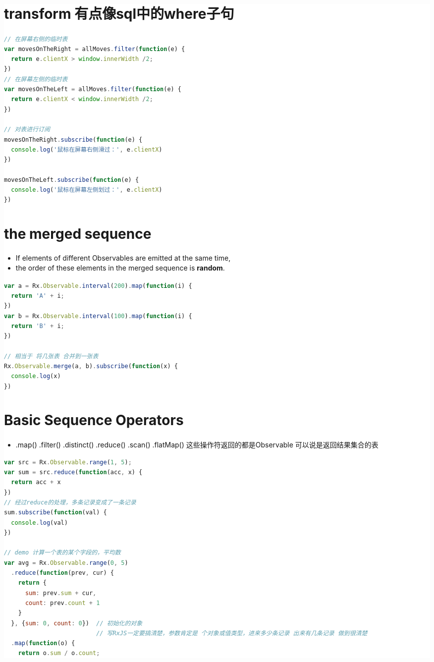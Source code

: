 # transform 有点像sql中的where子句
```javascript
// 在屏幕右侧的临时表
var movesOnTheRight = allMoves.filter(function(e) {
  return e.clientX > window.innerWidth /2;
})
// 在屏幕左侧的临时表
var movesOnTheLeft = allMoves.filter(function(e) {
  return e.clientX < window.innerWidth /2;
})

// 对表进行订阅
movesOnTheRight.subscribe(function(e) {
  console.log('鼠标在屏幕右侧滑过：', e.clientX)
})

movesOnTheLeft.subscribe(function(e) {
  console.log('鼠标在屏幕左侧划过：', e.clientX)
})
```

# the merged sequence 
- If elements of different Observables are emitted at the same time,
- the order of these elements in the merged sequence is **random**.
```javascript
var a = Rx.Observable.interval(200).map(function(i) {
  return 'A' + i;
})
var b = Rx.Observable.interval(100).map(function(i) {
  return 'B' + i;
})

// 相当于 将几张表 合并到一张表
Rx.Observable.merge(a, b).subscribe(function(x) {
  console.log(x)
})
```  

# Basic Sequence Operators
- .map() .filter() .distinct() .reduce() .scan() .flatMap() 这些操作符返回的都是Observable 可以说是返回结果集合的表
```javascript
var src = Rx.Observable.range(1, 5);
var sum = src.reduce(function(acc, x) {
  return acc + x
})
// 经过reduce的处理，多条记录变成了一条记录
sum.subscribe(function(val) {
  console.log(val)
})

// demo 计算一个表的某个字段的，平均数
var avg = Rx.Observable.range(0, 5)
  .reduce(function(prev, cur) {
    return {
      sum: prev.sum + cur,
      count: prev.count + 1
    }
  }, {sum: 0, count: 0})  // 初始化的对象
                          // 写RxJS一定要搞清楚，参数肯定是 个对象或值类型，进来多少条记录 出来有几条记录 做到很清楚
  .map(function(o) {
    return o.sum / o.count;
```